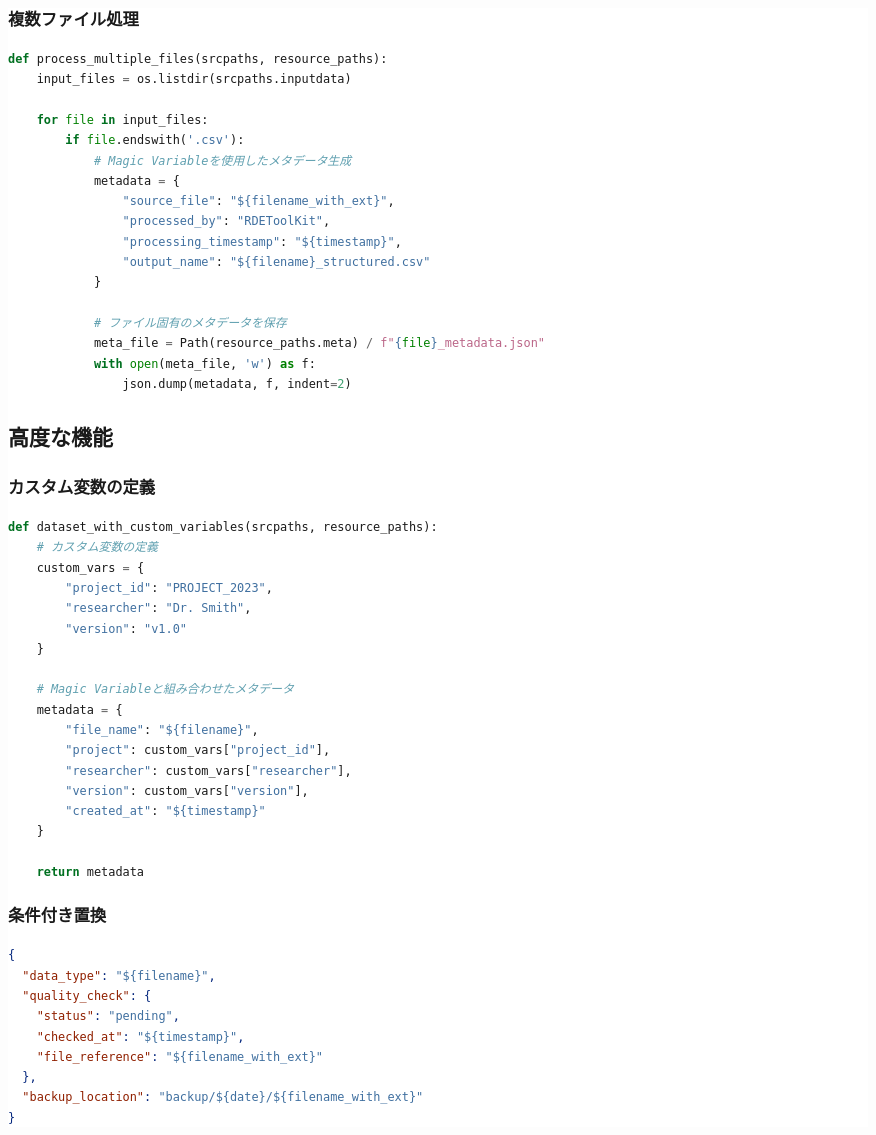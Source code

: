 ### 複数ファイル処理

```python title="複数ファイル処理例"
def process_multiple_files(srcpaths, resource_paths):
    input_files = os.listdir(srcpaths.inputdata)
    
    for file in input_files:
        if file.endswith('.csv'):
            # Magic Variableを使用したメタデータ生成
            metadata = {
                "source_file": "${filename_with_ext}",
                "processed_by": "RDEToolKit",
                "processing_timestamp": "${timestamp}",
                "output_name": "${filename}_structured.csv"
            }
            
            # ファイル固有のメタデータを保存
            meta_file = Path(resource_paths.meta) / f"{file}_metadata.json"
            with open(meta_file, 'w') as f:
                json.dump(metadata, f, indent=2)
```

## 高度な機能

### カスタム変数の定義

```python title="カスタム変数例"
def dataset_with_custom_variables(srcpaths, resource_paths):
    # カスタム変数の定義
    custom_vars = {
        "project_id": "PROJECT_2023",
        "researcher": "Dr. Smith",
        "version": "v1.0"
    }
    
    # Magic Variableと組み合わせたメタデータ
    metadata = {
        "file_name": "${filename}",
        "project": custom_vars["project_id"],
        "researcher": custom_vars["researcher"],
        "version": custom_vars["version"],
        "created_at": "${timestamp}"
    }
    
    return metadata
```

### 条件付き置換

```json title="条件付き置換例"
{
  "data_type": "${filename}",
  "quality_check": {
    "status": "pending",
    "checked_at": "${timestamp}",
    "file_reference": "${filename_with_ext}"
  },
  "backup_location": "backup/${date}/${filename_with_ext}"
}
```
